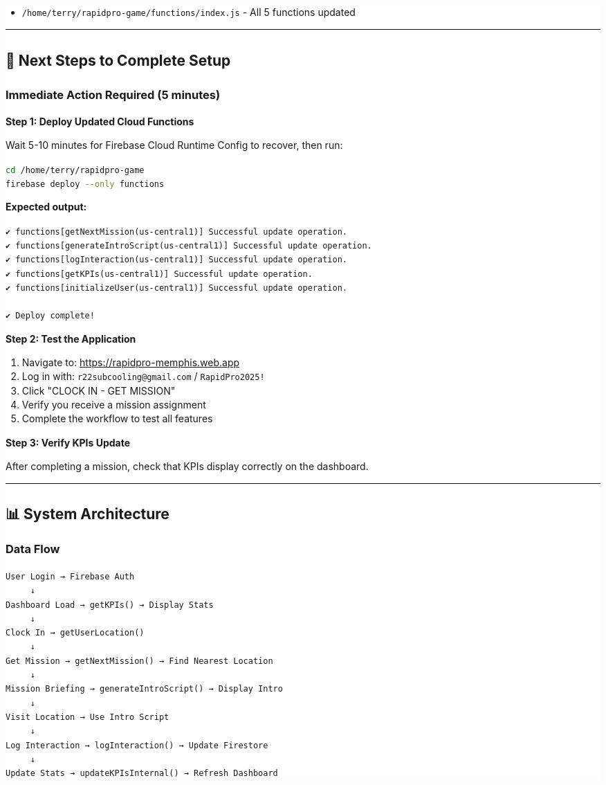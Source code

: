 - `/home/terry/rapidpro-game/functions/index.js` - All 5 functions updated

---

## 🚀 Next Steps to Complete Setup

### Immediate Action Required (5 minutes)

**Step 1: Deploy Updated Cloud Functions**

Wait 5-10 minutes for Firebase Cloud Runtime Config to recover, then run:

```bash
cd /home/terry/rapidpro-game
firebase deploy --only functions
```

**Expected output:**
```
✔ functions[getNextMission(us-central1)] Successful update operation.
✔ functions[generateIntroScript(us-central1)] Successful update operation.
✔ functions[logInteraction(us-central1)] Successful update operation.
✔ functions[getKPIs(us-central1)] Successful update operation.
✔ functions[initializeUser(us-central1)] Successful update operation.

✔ Deploy complete!
```

**Step 2: Test the Application**

1. Navigate to: https://rapidpro-memphis.web.app
2. Log in with: `r22subcooling@gmail.com` / `RapidPro2025!`
3. Click "CLOCK IN - GET MISSION"
4. Verify you receive a mission assignment
5. Complete the workflow to test all features

**Step 3: Verify KPIs Update**

After completing a mission, check that KPIs display correctly on the dashboard.

---

## 📊 System Architecture

### Data Flow

```
User Login → Firebase Auth
     ↓
Dashboard Load → getKPIs() → Display Stats
     ↓
Clock In → getUserLocation()
     ↓
Get Mission → getNextMission() → Find Nearest Location
     ↓
Mission Briefing → generateIntroScript() → Display Intro
     ↓
Visit Location → Use Intro Script
     ↓
Log Interaction → logInteraction() → Update Firestore
     ↓
Update Stats → updateKPIsInternal() → Refresh Dashboard
```

